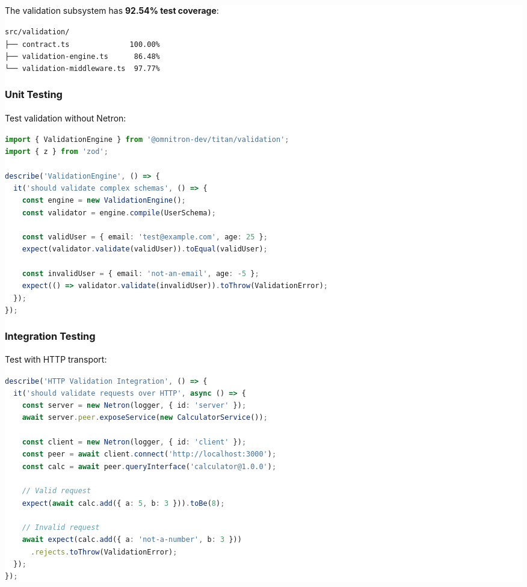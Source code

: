The validation subsystem has **92.54% test coverage**:

```
src/validation/
├── contract.ts              100.00%
├── validation-engine.ts      86.48%
└── validation-middleware.ts  97.77%
```

### Unit Testing

Test validation without Netron:

```typescript
import { ValidationEngine } from '@omnitron-dev/titan/validation';
import { z } from 'zod';

describe('ValidationEngine', () => {
  it('should validate complex schemas', () => {
    const engine = new ValidationEngine();
    const validator = engine.compile(UserSchema);

    const validUser = { email: 'test@example.com', age: 25 };
    expect(validator.validate(validUser)).toEqual(validUser);

    const invalidUser = { email: 'not-an-email', age: -5 };
    expect(() => validator.validate(invalidUser)).toThrow(ValidationError);
  });
});
```

### Integration Testing

Test with HTTP transport:

```typescript
describe('HTTP Validation Integration', () => {
  it('should validate requests over HTTP', async () => {
    const server = new Netron(logger, { id: 'server' });
    await server.peer.exposeService(new CalculatorService());

    const client = new Netron(logger, { id: 'client' });
    const peer = await client.connect('http://localhost:3000');
    const calc = await peer.queryInterface('calculator@1.0.0');

    // Valid request
    expect(await calc.add({ a: 5, b: 3 })).toBe(8);

    // Invalid request
    await expect(calc.add({ a: 'not-a-number', b: 3 }))
      .rejects.toThrow(ValidationError);
  });
});
```
